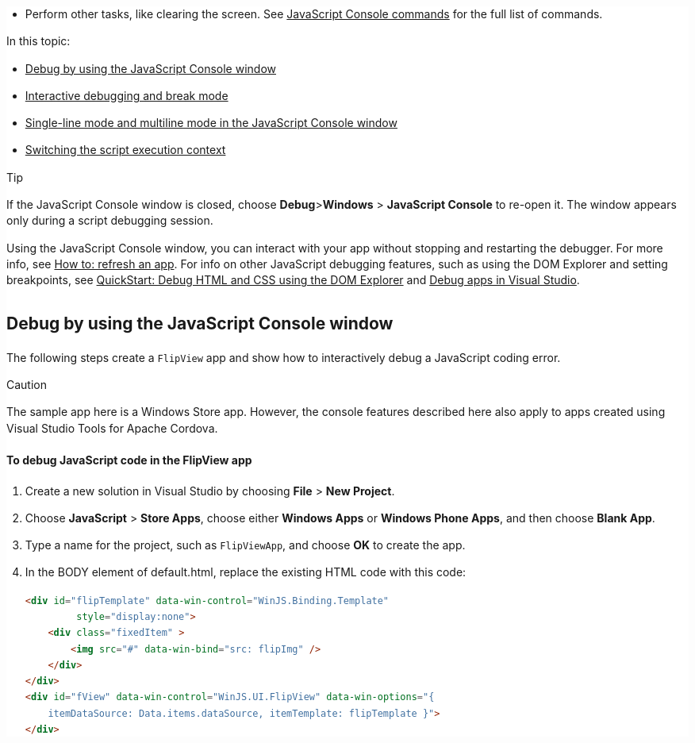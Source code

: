 -   Perform other tasks, like clearing the screen. See [JavaScript Console commands](../VS_csharp/javascript-console-commands.md) for the full list of commands.  
  
 In this topic:  
  
-   [Debug by using the JavaScript Console window](#InteractiveConsole)  
  
-   [Interactive debugging and break mode](#InteractiveDebuggingBreakMode)  
  
-   [Single-line mode and multiline mode in the JavaScript Console window](#SinglelineMultilineMode)  
  
-   [Switching the script execution context](#Switching)  
  
> [!TIP]
>  If the JavaScript Console window is closed, choose **Debug**>**Windows** > **JavaScript Console** to re-open it. The window appears only during a script debugging session.  
  
 Using the JavaScript Console window, you can interact with your app without stopping and restarting the debugger. For more info, see [How to: refresh an app](../VS_csharp/refresh-an-app--javascript-.md). For info on other JavaScript debugging features, such as using the DOM Explorer and setting breakpoints, see [QuickStart: Debug HTML and CSS using the DOM Explorer](../VS_csharp/quickstart--debug-html-and-css.md) and [Debug apps in Visual Studio](../VS_csharp/debug-store-apps-in-visual-studio.md).  
  
##  <a name="InteractiveConsole"></a> Debug by using the JavaScript Console window  
 The following steps create a `FlipView` app and show how to interactively debug a JavaScript coding error.  
  
> [!CAUTION]
>  The sample app here is a Windows Store app. However, the console features described here also apply to apps created using Visual Studio Tools for Apache Cordova.  
  
#### To debug JavaScript code in the FlipView app  
  
1.  Create a new solution in Visual Studio by choosing **File** > **New Project**.  
  
2.  Choose **JavaScript** > **Store Apps**, choose either **Windows Apps** or **Windows Phone Apps**, and then choose **Blank App**.  
  
3.  Type a name for the project, such as `FlipViewApp`, and choose **OK** to create the app.  
  
4.  In the BODY element of default.html, replace the existing HTML code with this code:  
  
    ```html  
    <div id="flipTemplate" data-win-control="WinJS.Binding.Template"  
             style="display:none">  
        <div class="fixedItem" >  
            <img src="#" data-win-bind="src: flipImg" />  
        </div>  
    </div>  
    <div id="fView" data-win-control="WinJS.UI.FlipView" data-win-options="{  
        itemDataSource: Data.items.dataSource, itemTemplate: flipTemplate }">  
    </div>  
    ```  
  